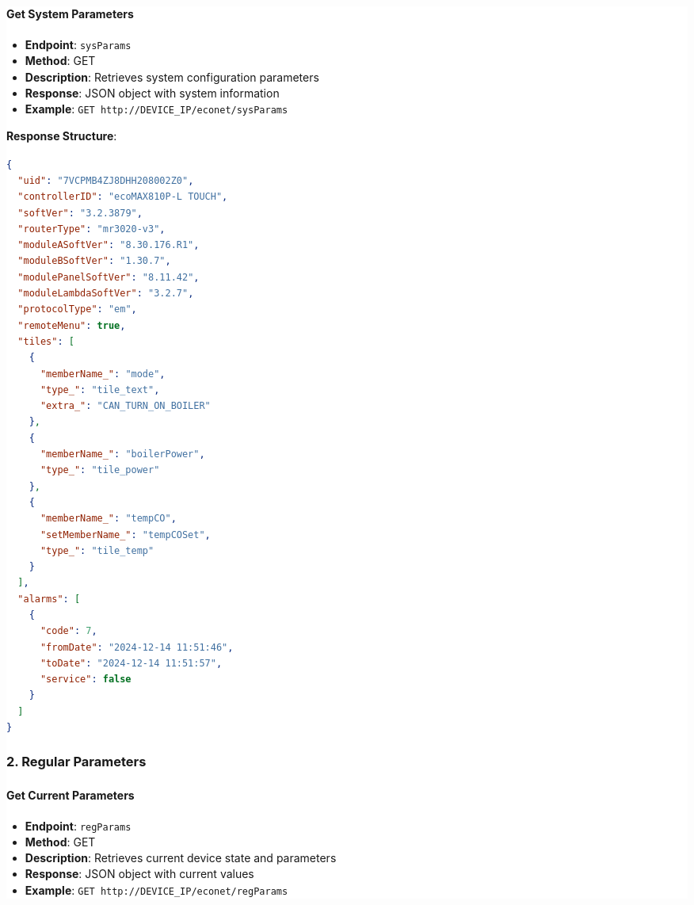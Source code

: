 #### Get System Parameters
- **Endpoint**: `sysParams`
- **Method**: GET
- **Description**: Retrieves system configuration parameters
- **Response**: JSON object with system information
- **Example**: `GET http://DEVICE_IP/econet/sysParams`

**Response Structure**:
```json
{
  "uid": "7VCPMB4ZJ8DHH208002Z0",
  "controllerID": "ecoMAX810P-L TOUCH",
  "softVer": "3.2.3879",
  "routerType": "mr3020-v3",
  "moduleASoftVer": "8.30.176.R1",
  "moduleBSoftVer": "1.30.7",
  "modulePanelSoftVer": "8.11.42",
  "moduleLambdaSoftVer": "3.2.7",
  "protocolType": "em",
  "remoteMenu": true,
  "tiles": [
    {
      "memberName_": "mode",
      "type_": "tile_text",
      "extra_": "CAN_TURN_ON_BOILER"
    },
    {
      "memberName_": "boilerPower",
      "type_": "tile_power"
    },
    {
      "memberName_": "tempCO",
      "setMemberName_": "tempCOSet",
      "type_": "tile_temp"
    }
  ],
  "alarms": [
    {
      "code": 7,
      "fromDate": "2024-12-14 11:51:46",
      "toDate": "2024-12-14 11:51:57",
      "service": false
    }
  ]
}
```

### 2. Regular Parameters

#### Get Current Parameters
- **Endpoint**: `regParams`
- **Method**: GET
- **Description**: Retrieves current device state and parameters
- **Response**: JSON object with current values
- **Example**: `GET http://DEVICE_IP/econet/regParams`
